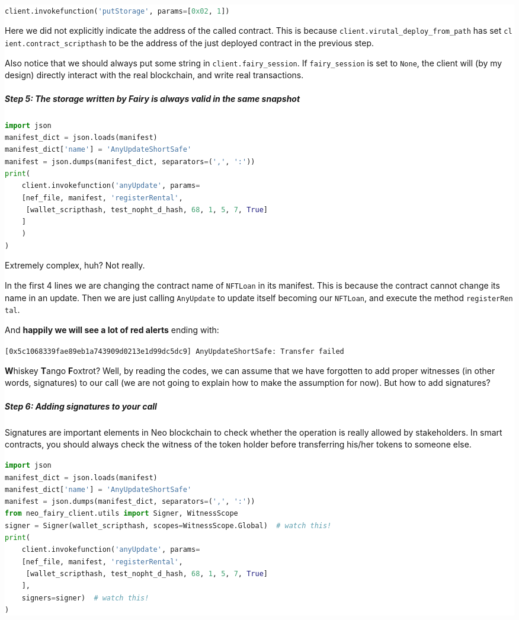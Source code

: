 ```python
client.invokefunction('putStorage', params=[0x02, 1])
```

Here we did not explicitly indicate the address of the called contract. This is because `client.virutal_deploy_from_path` has set `client.contract_scripthash` to be the address of the just deployed contract in the previous step.

Also notice that we should always put some string in `client.fairy_session`. If `fairy_session` is set to `None`, the client will (by my design) directly interact with the real blockchain, and write real transactions. 

##### Step 5: The storage written by Fairy is always valid in the same snapshot

```python
import json
manifest_dict = json.loads(manifest)
manifest_dict['name'] = 'AnyUpdateShortSafe'
manifest = json.dumps(manifest_dict, separators=(',', ':'))
print(
    client.invokefunction('anyUpdate', params=
    [nef_file, manifest, 'registerRental',
     [wallet_scripthash, test_nopht_d_hash, 68, 1, 5, 7, True]
    ]
    )
)
```

Extremely complex, huh? Not really. 

In the first 4 lines we are changing the contract name of `NFTLoan` in its manifest. This is because the contract cannot change its name in an update. Then we are just calling `AnyUpdate` to update itself becoming our `NFTLoan`, and execute the method `registerRental`. 

And **happily we will see a lot of red alerts** ending with:

```
[0x5c1068339fae89eb1a743909d0213e1d99dc5dc9] AnyUpdateShortSafe: Transfer failed
```

**W**hiskey **T**ango **F**oxtrot? Well, by reading the codes, we can assume that we have forgotten to add proper witnesses (in other words, signatures) to our call (we are not going to explain how to make the assumption for now). But how to add signatures?

##### Step 6: Adding signatures to your call

Signatures are important elements in Neo blockchain to check whether the operation is really allowed by stakeholders. In smart contracts, you should always check the witness of the token holder before transferring his/her tokens to someone else. 

```python
import json
manifest_dict = json.loads(manifest)
manifest_dict['name'] = 'AnyUpdateShortSafe'
manifest = json.dumps(manifest_dict, separators=(',', ':'))
from neo_fairy_client.utils import Signer, WitnessScope
signer = Signer(wallet_scripthash, scopes=WitnessScope.Global)  # watch this!
print(
    client.invokefunction('anyUpdate', params=
    [nef_file, manifest, 'registerRental',
     [wallet_scripthash, test_nopht_d_hash, 68, 1, 5, 7, True]
    ], 
    signers=signer)  # watch this!
)
```

